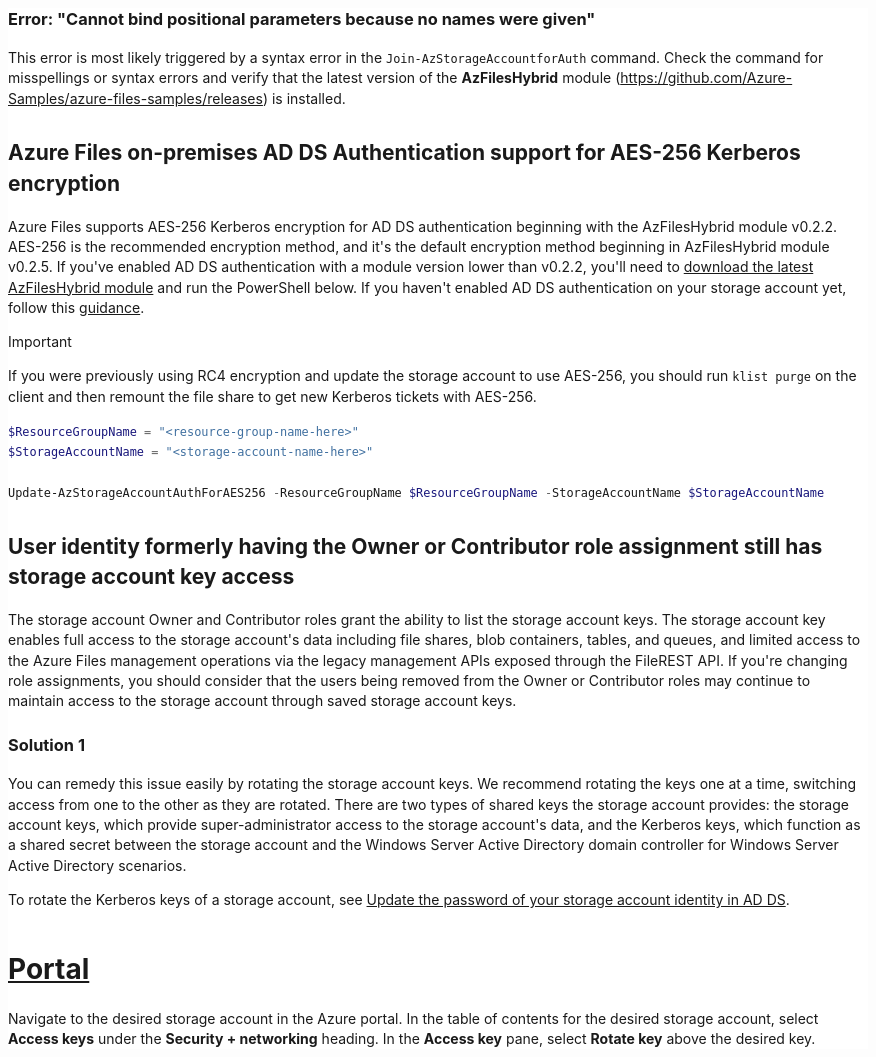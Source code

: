 ### Error: "Cannot bind positional parameters because no names were given"

This error is most likely triggered by a syntax error in the `Join-AzStorageAccountforAuth` command.  Check the command for misspellings or syntax errors and verify that the latest version of the **AzFilesHybrid** module (https://github.com/Azure-Samples/azure-files-samples/releases) is installed.  

## Azure Files on-premises AD DS Authentication support for AES-256 Kerberos encryption

Azure Files supports AES-256 Kerberos encryption for AD DS authentication beginning with the AzFilesHybrid module v0.2.2. AES-256 is the recommended encryption method, and it's the default encryption method beginning in AzFilesHybrid module v0.2.5. If you've enabled AD DS authentication with a module version lower than v0.2.2, you'll need to [download the latest AzFilesHybrid module](https://github.com/Azure-Samples/azure-files-samples/releases) and run the PowerShell below. If you haven't enabled AD DS authentication on your storage account yet, follow this [guidance](./storage-files-identity-ad-ds-enable.md#option-one-recommended-use-azfileshybrid-powershell-module).

> [!IMPORTANT]
> If you were previously using RC4 encryption and update the storage account to use AES-256, you should run `klist purge` on the client and then remount the file share to get new Kerberos tickets with AES-256.

```PowerShell
$ResourceGroupName = "<resource-group-name-here>"
$StorageAccountName = "<storage-account-name-here>"

Update-AzStorageAccountAuthForAES256 -ResourceGroupName $ResourceGroupName -StorageAccountName $StorageAccountName
```

## User identity formerly having the Owner or Contributor role assignment still has storage account key access
The storage account Owner and Contributor roles grant the ability to list the storage account keys. The storage account key enables full access to the storage account's data including file shares, blob containers, tables, and queues, and limited access to the Azure Files management operations via the legacy management APIs exposed through the FileREST API. If you're changing role assignments, you should consider that the users being removed from the Owner or Contributor roles may continue to maintain access to the storage account through saved storage account keys.

### Solution 1
You can remedy this issue easily by rotating the storage account keys. We recommend rotating the keys one at a time, switching access from one to the other as they are rotated. There are two types of shared keys the storage account provides: the storage account keys, which provide super-administrator access to the storage account's data, and the Kerberos keys, which function as a shared secret between the storage account and the Windows Server Active Directory domain controller for Windows Server Active Directory scenarios.

To rotate the Kerberos keys of a storage account, see [Update the password of your storage account identity in AD DS](./storage-files-identity-ad-ds-update-password.md).

# [Portal](#tab/azure-portal)
Navigate to the desired storage account in the Azure portal. In the table of contents for the desired storage account, select **Access keys** under the **Security + networking** heading. In the **Access key** pane, select **Rotate key** above the desired key. 
